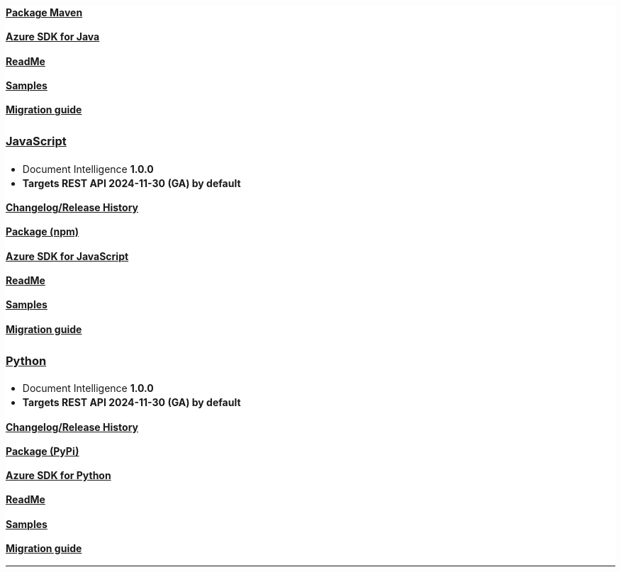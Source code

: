 [**Package Maven**](https://central.sonatype.com/artifact/com.azure/azure-ai-documentintelligence/1.0.0)

[**Azure SDK for Java**](/java/api/com.azure.ai.documentintelligence?view=azure-java-stable&preserve-view=true)

[**ReadMe**](https://github.com/Azure/azure-sdk-for-java/blob/azure-ai-documentintelligence_1.0.0/sdk/documentintelligence/azure-ai-documentintelligence/README.md)

[**Samples**](https://github.com/Azure/azure-sdk-for-java/tree/azure-ai-documentintelligence_1.0.0/sdk/documentintelligence/azure-ai-documentintelligence/src/samples#examples)

[**Migration guide**](https://github.com/Azure/azure-sdk-for-java/blob/main/sdk/documentintelligence/azure-ai-documentintelligence/MIGRATION_GUIDE.md)

### [**JavaScript**](#tab/javascript)

* Document Intelligence **1.0.0**
* **Targets REST API 2024-11-30 (GA) by default**

[**Changelog/Release History**](https://github.com/Azure/azure-sdk-for-js/blob/main/sdk/documentintelligence/ai-document-intelligence-rest/CHANGELOG.md#100-2024-12-16)

[**Package (npm)**](https://www.npmjs.com/package/@azure-rest/ai-document-intelligence/v/1.0.0)

[**Azure SDK for JavaScript**](/javascript/api/%40azure-rest/ai-document-intelligence/?view=azure-node-latest&preserve-view=true)

[**ReadMe**](https://github.com/Azure/azure-sdk-for-js/tree/main/sdk/documentintelligence/ai-document-intelligence-rest#azure-documentintelligence-formerly-formrecognizer-rest-client-library-for-javascript)

[**Samples**](https://github.com/Azure/azure-sdk-for-js/tree/main/sdk/documentintelligence/ai-document-intelligence-rest/samples/v1)

[**Migration guide**](https://github.com/Azure/azure-sdk-for-js/blob/main/sdk/documentintelligence/ai-document-intelligence-rest/MIGRATION-FR_v4-DI_v1.md)

### [**Python**](#tab/python)

* Document Intelligence **1.0.0**
* **Targets REST API 2024-11-30 (GA) by default**

[**Changelog/Release History**](https://github.com/Azure/azure-sdk-for-python/blob/azure-ai-documentintelligence_1.0.0/sdk/documentintelligence/azure-ai-documentintelligence/CHANGELOG.md#100-2024-12-17)

[**Package (PyPi)**](https://pypi.org/project/azure-ai-documentintelligence/1.0.0/)

[**Azure SDK for Python**](/python/api/overview/azure/ai-documentintelligence-readme?view=azure-python&preserve-view=true)

[**ReadMe**](https://github.com/Azure/azure-sdk-for-python/blob/azure-ai-documentintelligence_1.0.0/sdk/documentintelligence/azure-ai-documentintelligence/README.md)

[**Samples**](https://github.com/Azure/azure-sdk-for-python/tree/azure-ai-documentintelligence_1.0.0/sdk/documentintelligence/azure-ai-documentintelligence/samples)

[**Migration guide**](https://github.com/Azure/azure-sdk-for-python/blob/main/sdk/documentintelligence/azure-ai-documentintelligence/MIGRATION_GUIDE.md)

---